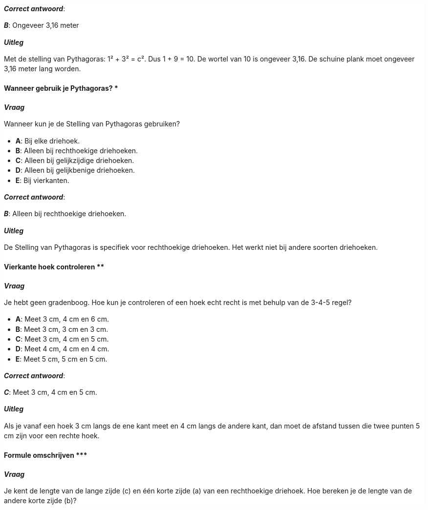 
_**Correct antwoord**_:

_**B**_: Ongeveer 3,16 meter

_**Uitleg**_

Met de stelling van Pythagoras: 1² + 3² = c². Dus 1 + 9 = 10. De wortel van 10 is ongeveer 3,16. De schuine plank moet ongeveer 3,16 meter lang worden.

#### Wanneer gebruik je Pythagoras? *

_**Vraag**_

Wanneer kun je de Stelling van Pythagoras gebruiken?

- **A**: Bij elke driehoek.
- **B**: Alleen bij rechthoekige driehoeken.
- **C**: Alleen bij gelijkzijdige driehoeken.
- **D**: Alleen bij gelijkbenige driehoeken.
- **E**: Bij vierkanten.


_**Correct antwoord**_:

_**B**_: Alleen bij rechthoekige driehoeken.

_**Uitleg**_

De Stelling van Pythagoras is specifiek voor rechthoekige driehoeken. Het werkt niet bij andere soorten driehoeken.

#### Vierkante hoek controleren **

_**Vraag**_

Je hebt geen gradenboog. Hoe kun je controleren of een hoek echt recht is met behulp van de 3-4-5 regel?

- **A**: Meet 3 cm, 4 cm en 6 cm.
- **B**: Meet 3 cm, 3 cm en 3 cm.
- **C**: Meet 3 cm, 4 cm en 5 cm.
- **D**: Meet 4 cm, 4 cm en 4 cm.
- **E**: Meet 5 cm, 5 cm en 5 cm.


_**Correct antwoord**_:

_**C**_: Meet 3 cm, 4 cm en 5 cm.

_**Uitleg**_

Als je vanaf een hoek 3 cm langs de ene kant meet en 4 cm langs de andere kant, dan moet de afstand tussen die twee punten 5 cm zijn voor een rechte hoek.

#### Formule omschrijven ***

_**Vraag**_

Je kent de lengte van de lange zijde (c) en één korte zijde (a) van een rechthoekige driehoek. Hoe bereken je de lengte van de andere korte zijde (b)?
